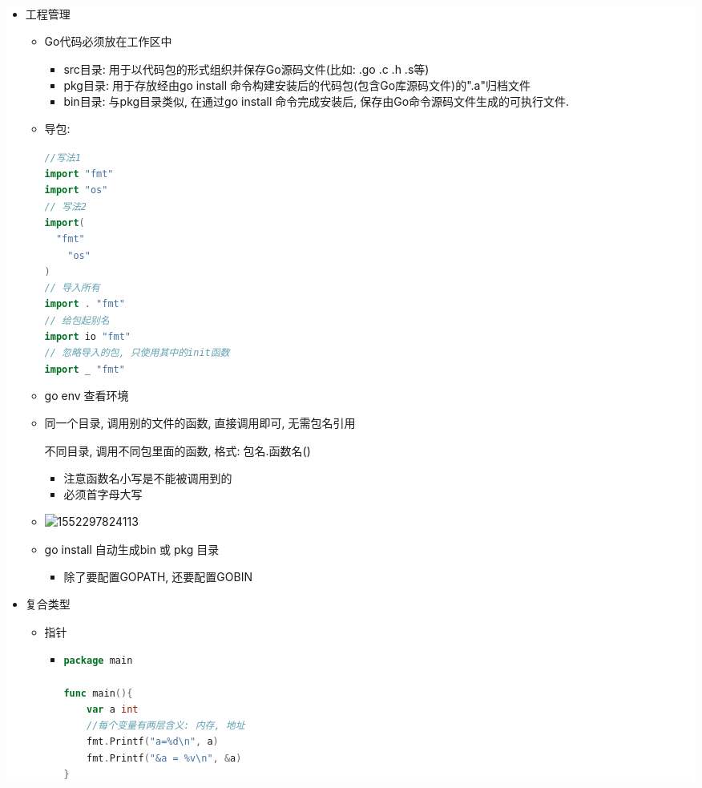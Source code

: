   - 工程管理

    - Go代码必须放在工作区中

      - src目录: 用于以代码包的形式组织并保存Go源码文件(比如: .go .c .h .s等)
      - pkg目录: 用于存放经由go install 命令构建安装后的代码包(包含Go库源码文件)的".a"归档文件
      - bin目录: 与pkg目录类似, 在通过go install 命令完成安装后, 保存由Go命令源码文件生成的可执行文件.

    - 导包:

      ```go
      //写法1
      import "fmt"
      import "os"
      // 写法2
      import(
      	"fmt"
          "os"
      )
      // 导入所有
      import . "fmt"
      // 给包起别名
      import io "fmt"
      // 忽略导入的包, 只使用其中的init函数
      import _ "fmt"
      
      ```

    - go env 查看环境

    - 同一个目录, 调用别的文件的函数, 直接调用即可, 无需包名引用

      不同目录, 调用不同包里面的函数, 格式: 包名.函数名()

       - 注意函数名小写是不能被调用到的
       - 必须首字母大写

    - ![1552297824113](C:\Users\Administrator\AppData\Roaming\Typora\typora-user-images\1552297824113.png)

    - go install 自动生成bin 或 pkg 目录

      - 除了要配置GOPATH, 还要配置GOBIN

  - 复合类型

    - 指针

      - ```go
        package main
        
        func main(){
            var a int
            //每个变量有两层含义: 内存, 地址
            fmt.Printf("a=%d\n", a)
            fmt.Printf("&a = %v\n", &a)
        }
        ```
